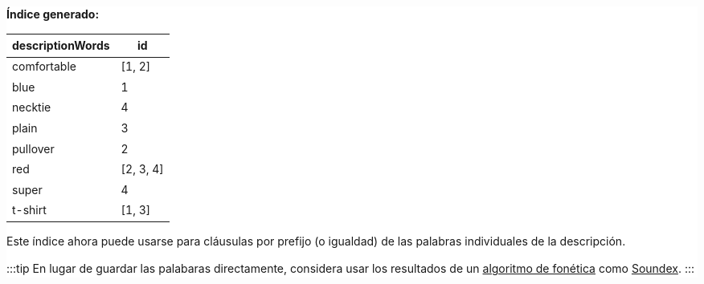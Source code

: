 **Índice generado:**

| descriptionWords | id        |
| ---------------- | --------- |
| comfortable      | [1, 2]    |
| blue             | 1         |
| necktie          | 4         |
| plain            | 3         |
| pullover         | 2         |
| red              | [2, 3, 4] |
| super            | 4         |
| t-shirt          | [1, 3]    |

Este índice ahora puede usarse para cláusulas por prefijo (o igualdad) de las palabras individuales de la descripción.

:::tip
En lugar de guardar las palabaras directamente, considera usar los resultados de un [algoritmo de fonética](https://en.wikipedia.org/wiki/Phonetic_algorithm) como [Soundex](https://es.wikipedia.org/wiki/Soundex).
:::
